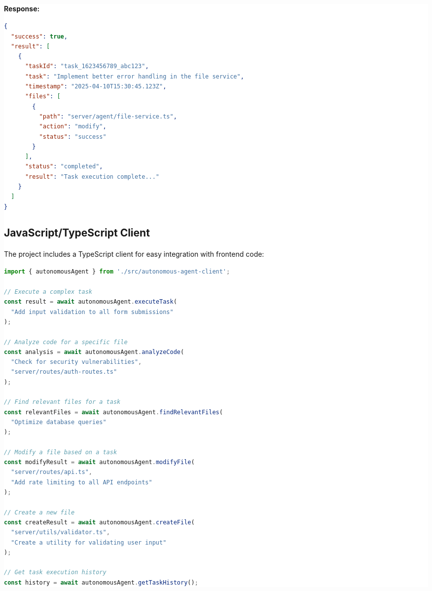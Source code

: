 **Response:**
```json
{
  "success": true,
  "result": [
    {
      "taskId": "task_1623456789_abc123",
      "task": "Implement better error handling in the file service",
      "timestamp": "2025-04-10T15:30:45.123Z",
      "files": [
        {
          "path": "server/agent/file-service.ts",
          "action": "modify",
          "status": "success"
        }
      ],
      "status": "completed",
      "result": "Task execution complete..."
    }
  ]
}
```

## JavaScript/TypeScript Client

The project includes a TypeScript client for easy integration with frontend code:

```typescript
import { autonomousAgent } from './src/autonomous-agent-client';

// Execute a complex task
const result = await autonomousAgent.executeTask(
  "Add input validation to all form submissions"
);

// Analyze code for a specific file
const analysis = await autonomousAgent.analyzeCode(
  "Check for security vulnerabilities", 
  "server/routes/auth-routes.ts"
);

// Find relevant files for a task
const relevantFiles = await autonomousAgent.findRelevantFiles(
  "Optimize database queries"
);

// Modify a file based on a task
const modifyResult = await autonomousAgent.modifyFile(
  "server/routes/api.ts",
  "Add rate limiting to all API endpoints"
);

// Create a new file
const createResult = await autonomousAgent.createFile(
  "server/utils/validator.ts",
  "Create a utility for validating user input"
);

// Get task execution history
const history = await autonomousAgent.getTaskHistory();
```
